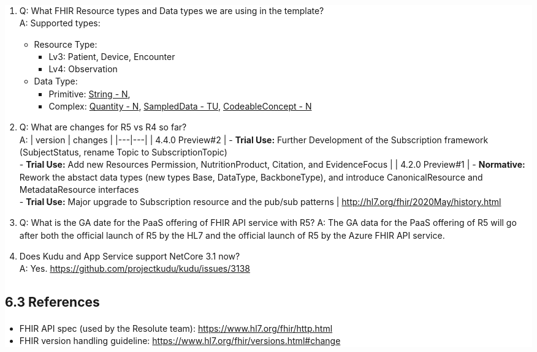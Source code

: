1. Q: What FHIR Resource types and Data types we are using in the template?   
A: Supported types:
   - Resource Type: 
     - Lv3: Patient, Device, Encounter
     - Lv4: Observation
   - Data Type:
     - Primitive: [String - N](http://build.fhir.org/datatypes.html#string),
     - Complex:  [Quantity - N](http://build.fhir.org/datatypes-definitions.html#Quantity), [SampledData - TU](http://build.fhir.org/datatypes-definitions.html#SampledData), [CodeableConcept - N](http://build.fhir.org/datatypes-definitions.html#CodeableConcept)

1. Q: What are changes for R5 vs R4 so far?   
   A: 
   | version | changes |
   |---|---|
   | 4.4.0 Preview#2 | - **Trial Use:** Further Development of the Subscription framework (SubjectStatus, rename Topic to SubscriptionTopic)<br> - **Trial Use:** Add new Resources Permission, NutritionProduct, Citation, and EvidenceFocus |
   | 4.2.0 Preview#1 | - **Normative:** Rework the abstact data types (new types Base, DataType, BackboneType), and introduce CanonicalResource and MetadataResource interfaces<br> - **Trial Use:** Major upgrade to Subscription resource and the pub/sub patterns |
   http://hl7.org/fhir/2020May/history.html
        

1. Q: What is the GA date for the PaaS offering of FHIR API service with R5?
   A: The GA data for the PaaS offering of R5 will go after both the official launch of R5 by the HL7 and the official launch of R5 by the Azure FHIR API service.


1. Does Kudu and App Service support NetCore 3.1 now?   
   A: Yes. https://github.com/projectkudu/kudu/issues/3138

## 6.3 References
- FHIR API spec (used by the Resolute team): https://www.hl7.org/fhir/http.html
- FHIR version handling guideline: https://www.hl7.org/fhir/versions.html#change
